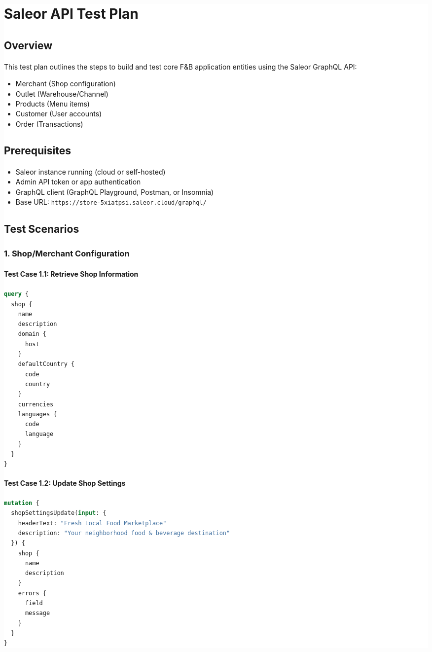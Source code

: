 # Saleor API Test Plan

## Overview
This test plan outlines the steps to build and test core F&B application entities using the Saleor GraphQL API:
- Merchant (Shop configuration)
- Outlet (Warehouse/Channel)
- Products (Menu items)
- Customer (User accounts)
- Order (Transactions)

## Prerequisites
- Saleor instance running (cloud or self-hosted)
- Admin API token or app authentication
- GraphQL client (GraphQL Playground, Postman, or Insomnia)
- Base URL: `https://store-5xiatpsi.saleor.cloud/graphql/`

## Test Scenarios

### 1. Shop/Merchant Configuration

#### Test Case 1.1: Retrieve Shop Information
```graphql
query {
  shop {
    name
    description
    domain {
      host
    }
    defaultCountry {
      code
      country
    }
    currencies
    languages {
      code
      language
    }
  }
}
```

#### Test Case 1.2: Update Shop Settings
```graphql
mutation {
  shopSettingsUpdate(input: {
    headerText: "Fresh Local Food Marketplace"
    description: "Your neighborhood food & beverage destination"
  }) {
    shop {
      name
      description
    }
    errors {
      field
      message
    }
  }
}
```